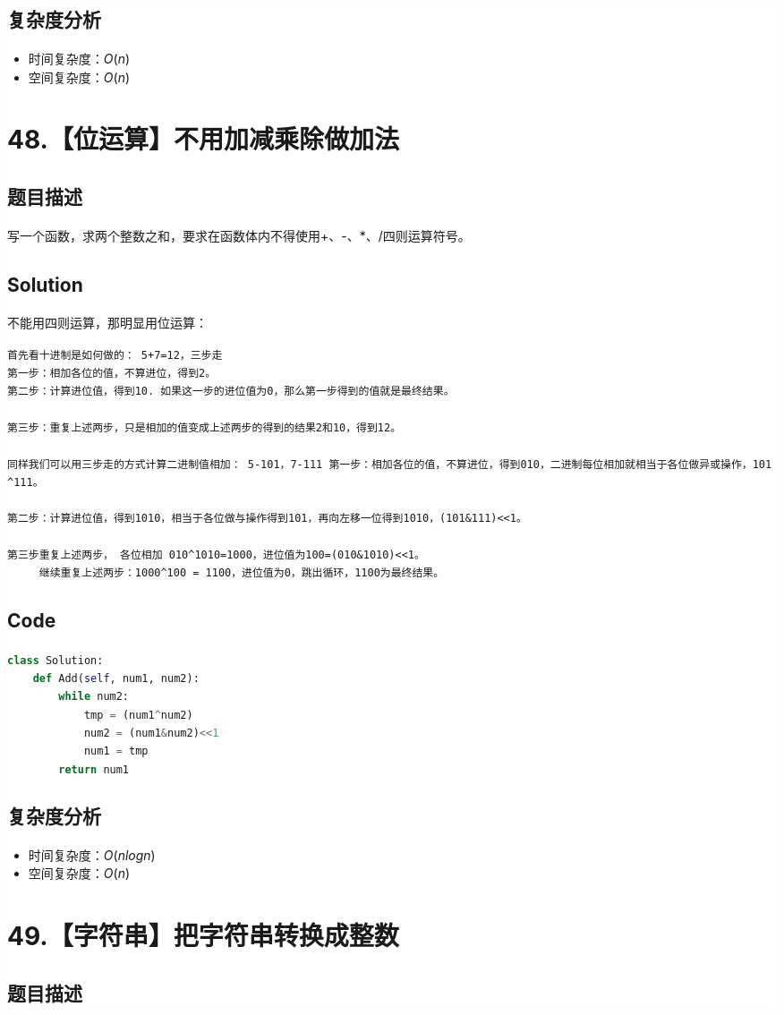 ## 复杂度分析

+ 时间复杂度：$O(n)$
+ 空间复杂度：$O(n)$

# 48.【位运算】不用加减乘除做加法

## 题目描述

写一个函数，求两个整数之和，要求在函数体内不得使用+、-、*、/四则运算符号。

## Solution

不能用四则运算，那明显用位运算：
```
首先看十进制是如何做的： 5+7=12，三步走
第一步：相加各位的值，不算进位，得到2。
第二步：计算进位值，得到10. 如果这一步的进位值为0，那么第一步得到的值就是最终结果。

第三步：重复上述两步，只是相加的值变成上述两步的得到的结果2和10，得到12。

同样我们可以用三步走的方式计算二进制值相加： 5-101，7-111 第一步：相加各位的值，不算进位，得到010，二进制每位相加就相当于各位做异或操作，101^111。

第二步：计算进位值，得到1010，相当于各位做与操作得到101，再向左移一位得到1010，(101&111)<<1。

第三步重复上述两步， 各位相加 010^1010=1000，进位值为100=(010&1010)<<1。
     继续重复上述两步：1000^100 = 1100，进位值为0，跳出循环，1100为最终结果。
```

## Code

```python
class Solution:
    def Add(self, num1, num2):
        while num2:
            tmp = (num1^num2)
            num2 = (num1&num2)<<1
            num1 = tmp
        return num1
```

## 复杂度分析

+ 时间复杂度：$O(nlogn)$
+ 空间复杂度：$O(n)$

# 49.【字符串】把字符串转换成整数

## 题目描述
